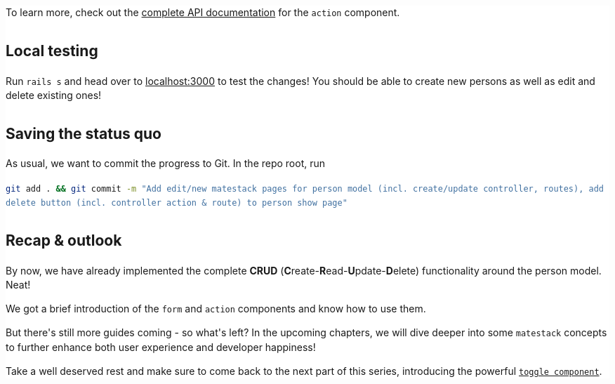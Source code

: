 To learn more, check out the [complete API documentation](/docs/api/100-components/action.md) for the `action` component.

## Local testing

Run `rails s` and head over to [localhost:3000](http://localhost:3000/) to test the changes! You should be able to create new persons as well as edit and delete existing ones!

## Saving the status quo

As usual, we want to commit the progress to Git. In the repo root, run

```sh
git add . && git commit -m "Add edit/new matestack pages for person model (incl. create/update controller, routes), add delete button (incl. controller action & route) to person show page"
```

## Recap & outlook

By now, we have already implemented the complete **CRUD** (**C**reate-**R**ead-**U**pdate-**D**elete) functionality around the person model. Neat!

We got a brief introduction of the `form` and `action` components and know how to use them.

But there's still more guides coming - so what's left? In the upcoming chapters, we will dive deeper into some `matestack` concepts to further enhance both user experience and developer happiness!

Take a well deserved rest and make sure to come back to the next part of this series, introducing the powerful [`toggle component`](/docs/guides/100-tutorial/05_toggle_component.md).
